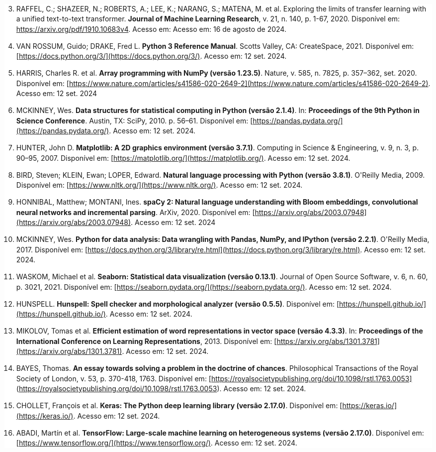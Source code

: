 3. <a id=">referencia-3"></a> RAFFEL, C.; SHAZEER, N.; ROBERTS, A.; LEE, K.; NARANG, S.; MATENA, M. et al. Exploring the limits of transfer learning with a unified text-to-text transformer. **Journal of Machine Learning Research**, v. 21, n. 140, p. 1-67, 2020. Disponível em: https://arxiv.org/pdf/1910.10683v4. Acesso em: Acesso em: 16 de agosto de 2024.

9. <a id="referencia-9"></a> VAN ROSSUM, Guido; DRAKE, Fred L. **Python 3 Reference Manual**. Scotts Valley, CA: CreateSpace, 2021. Disponível em: [https://docs.python.org/3/](https://docs.python.org/3/). Acesso em: 12 set. 2024.

10. <a id="referencia-10"></a> HARRIS, Charles R. et al. **Array programming with NumPy (versão 1.23.5)**. Nature, v. 585, n. 7825, p. 357–362, set. 2020. Disponível em: [https://www.nature.com/articles/s41586-020-2649-2](https://www.nature.com/articles/s41586-020-2649-2). Acesso em: 12 set. 2024

11. <a id="referencia-11"></a> MCKINNEY, Wes. **Data structures for statistical computing in Python (versão 2.1.4)**. In: **Proceedings of the 9th Python in Science Conference**. Austin, TX: SciPy, 2010. p. 56–61. Disponível em: [https://pandas.pydata.org/](https://pandas.pydata.org/). Acesso em: 12 set. 2024.

12. <a id="referencia-12"></a> HUNTER, John D. **Matplotlib: A 2D graphics environment (versão 3.7.1)**. Computing in Science & Engineering, v. 9, n. 3, p. 90–95, 2007. Disponível em: [https://matplotlib.org/](https://matplotlib.org/). Acesso em: 12 set. 2024.

13. <a id="referencia-13"></a> BIRD, Steven; KLEIN, Ewan; LOPER, Edward. **Natural language processing with Python (versão 3.8.1)**. O'Reilly Media, 2009. Disponível em: [https://www.nltk.org/](https://www.nltk.org/). Acesso em: 12 set. 2024.

14. <a id="referencia-14"></a> HONNIBAL, Matthew; MONTANI, Ines. **spaCy 2: Natural language understanding with Bloom embeddings, convolutional neural networks and incremental parsing**. ArXiv, 2020. Disponível em: [https://arxiv.org/abs/2003.07948](https://arxiv.org/abs/2003.07948). Acesso em: 12 set. 2024

15. <a id="referencia-15"></a> MCKINNEY, Wes. **Python for data analysis: Data wrangling with Pandas, NumPy, and IPython (versão 2.2.1)**. O'Reilly Media, 2017. Disponível em: [https://docs.python.org/3/library/re.html](https://docs.python.org/3/library/re.html). Acesso em: 12 set. 2024.

16. <a id="referencia-16"></a> WASKOM, Michael et al. **Seaborn: Statistical data visualization (versão 0.13.1)**. Journal of Open Source Software, v. 6, n. 60, p. 3021, 2021. Disponível em: [https://seaborn.pydata.org/](https://seaborn.pydata.org/). Acesso em: 12 set. 2024.

17. <a id="referencia-17"></a> HUNSPELL. **Hunspell: Spell checker and morphological analyzer (versão 0.5.5)**. Disponível em: [https://hunspell.github.io/](https://hunspell.github.io/). Acesso em: 12 set. 2024.

18. <a id="referencia-18"></a> MIKOLOV, Tomas et al. **Efficient estimation of word representations in vector space (versão 4.3.3)**. In: **Proceedings of the International Conference on Learning Representations**, 2013. Disponível em: [https://arxiv.org/abs/1301.3781](https://arxiv.org/abs/1301.3781). Acesso em: 12 set. 2024.

19. <a id="referencia-19"></a> BAYES, Thomas. **An essay towards solving a problem in the doctrine of chances**. Philosophical Transactions of the Royal Society of London, v. 53, p. 370-418, 1763. Disponível em: [https://royalsocietypublishing.org/doi/10.1098/rstl.1763.0053] (https://royalsocietypublishing.org/doi/10.1098/rstl.1763.0053). Acesso em: 12 set. 2024.

20. <a id="referencia-20"></a> CHOLLET, François et al. **Keras: The Python deep learning library (versão 2.17.0)**. Disponível em: [https://keras.io/](https://keras.io/). Acesso em: 12 set. 2024.

21. <a id="referencia-21"></a> ABADI, Martín et al. **TensorFlow: Large-scale machine learning on heterogeneous systems (versão 2.17.0)**. Disponível em: [https://www.tensorflow.org/](https://www.tensorflow.org/). Acesso em: 12 set. 2024.
